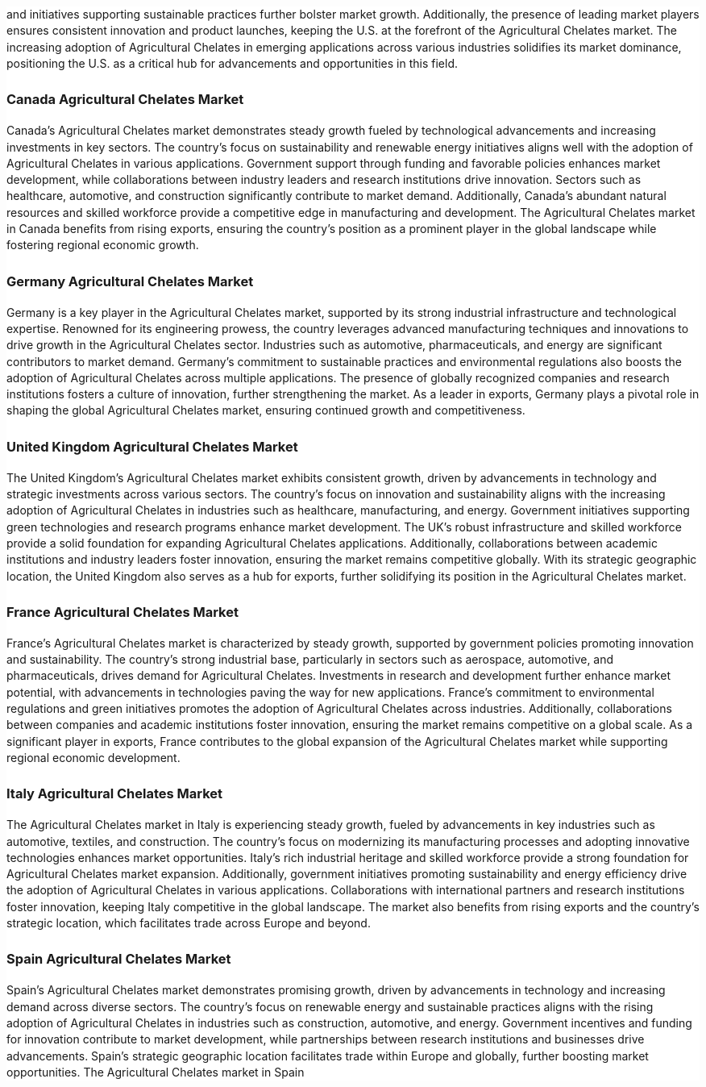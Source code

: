 and initiatives supporting sustainable practices further bolster market growth. Additionally, the presence of leading market players ensures consistent innovation and product launches, keeping the U.S. at the forefront of the Agricultural Chelates market. The increasing adoption of Agricultural Chelates in emerging applications across various industries solidifies its market dominance, positioning the U.S. as a critical hub for advancements and opportunities in this field.</p><h3>Canada Agricultural Chelates Market</h3><p>Canada&rsquo;s Agricultural Chelates market demonstrates steady growth fueled by technological advancements and increasing investments in key sectors. The country&rsquo;s focus on sustainability and renewable energy initiatives aligns well with the adoption of Agricultural Chelates in various applications. Government support through funding and favorable policies enhances market development, while collaborations between industry leaders and research institutions drive innovation. Sectors such as healthcare, automotive, and construction significantly contribute to market demand. Additionally, Canada&rsquo;s abundant natural resources and skilled workforce provide a competitive edge in manufacturing and development. The Agricultural Chelates market in Canada benefits from rising exports, ensuring the country&rsquo;s position as a prominent player in the global landscape while fostering regional economic growth.</p><h3>Germany Agricultural Chelates Market</h3><p>Germany is a key player in the Agricultural Chelates market, supported by its strong industrial infrastructure and technological expertise. Renowned for its engineering prowess, the country leverages advanced manufacturing techniques and innovations to drive growth in the Agricultural Chelates sector. Industries such as automotive, pharmaceuticals, and energy are significant contributors to market demand. Germany&rsquo;s commitment to sustainable practices and environmental regulations also boosts the adoption of Agricultural Chelates across multiple applications. The presence of globally recognized companies and research institutions fosters a culture of innovation, further strengthening the market. As a leader in exports, Germany plays a pivotal role in shaping the global Agricultural Chelates market, ensuring continued growth and competitiveness.</p><h3>United Kingdom Agricultural Chelates Market</h3><p>The United Kingdom&rsquo;s Agricultural Chelates market exhibits consistent growth, driven by advancements in technology and strategic investments across various sectors. The country&rsquo;s focus on innovation and sustainability aligns with the increasing adoption of Agricultural Chelates in industries such as healthcare, manufacturing, and energy. Government initiatives supporting green technologies and research programs enhance market development. The UK&rsquo;s robust infrastructure and skilled workforce provide a solid foundation for expanding Agricultural Chelates applications. Additionally, collaborations between academic institutions and industry leaders foster innovation, ensuring the market remains competitive globally. With its strategic geographic location, the United Kingdom also serves as a hub for exports, further solidifying its position in the Agricultural Chelates market.</p><h3>France Agricultural Chelates Market</h3><p>France&rsquo;s Agricultural Chelates market is characterized by steady growth, supported by government policies promoting innovation and sustainability. The country&rsquo;s strong industrial base, particularly in sectors such as aerospace, automotive, and pharmaceuticals, drives demand for Agricultural Chelates. Investments in research and development further enhance market potential, with advancements in technologies paving the way for new applications. France&rsquo;s commitment to environmental regulations and green initiatives promotes the adoption of Agricultural Chelates across industries. Additionally, collaborations between companies and academic institutions foster innovation, ensuring the market remains competitive on a global scale. As a significant player in exports, France contributes to the global expansion of the Agricultural Chelates market while supporting regional economic development.</p><h3>Italy Agricultural Chelates Market</h3><p>The Agricultural Chelates market in Italy is experiencing steady growth, fueled by advancements in key industries such as automotive, textiles, and construction. The country&rsquo;s focus on modernizing its manufacturing processes and adopting innovative technologies enhances market opportunities. Italy&rsquo;s rich industrial heritage and skilled workforce provide a strong foundation for Agricultural Chelates market expansion. Additionally, government initiatives promoting sustainability and energy efficiency drive the adoption of Agricultural Chelates in various applications. Collaborations with international partners and research institutions foster innovation, keeping Italy competitive in the global landscape. The market also benefits from rising exports and the country&rsquo;s strategic location, which facilitates trade across Europe and beyond.</p><h3>Spain Agricultural Chelates Market</h3><p>Spain&rsquo;s Agricultural Chelates market demonstrates promising growth, driven by advancements in technology and increasing demand across diverse sectors. The country&rsquo;s focus on renewable energy and sustainable practices aligns with the rising adoption of Agricultural Chelates in industries such as construction, automotive, and energy. Government incentives and funding for innovation contribute to market development, while partnerships between research institutions and businesses drive advancements. Spain&rsquo;s strategic geographic location facilitates trade within Europe and globally, further boosting market opportunities. The Agricultural Chelates market in Spain